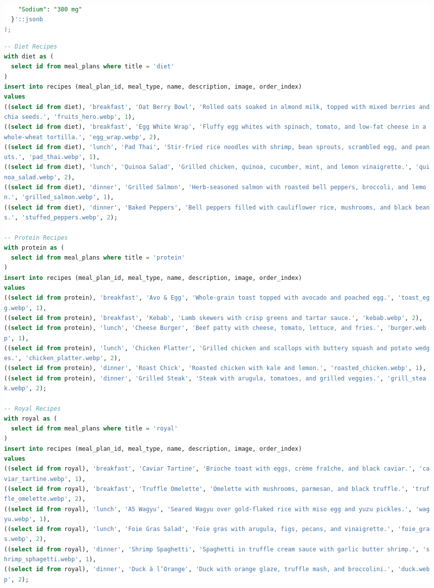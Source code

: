```sql
    "Sodium": "380 mg"
  }'::jsonb
);
```
```sql
-- Diet Recipes
with diet as (
  select id from meal_plans where title = 'diet'
)
insert into recipes (meal_plan_id, meal_type, name, description, image, order_index)
values
((select id from diet), 'breakfast', 'Oat Berry Bowl', 'Rolled oats soaked in almond milk, topped with mixed berries and chia seeds.', 'fruits_hero.webp', 1),
((select id from diet), 'breakfast', 'Egg White Wrap', 'Fluffy egg whites with spinach, tomato, and low-fat cheese in a whole-wheat tortilla.', 'egg_wrap.webp', 2),
((select id from diet), 'lunch', 'Pad Thai', 'Stir-fried rice noodles with shrimp, bean sprouts, scrambled egg, and peanuts.', 'pad_thai.webp', 1),
((select id from diet), 'lunch', 'Quinoa Salad', 'Grilled chicken, quinoa, cucumber, mint, and lemon vinaigrette.', 'quinoa_salad.webp', 2),
((select id from diet), 'dinner', 'Grilled Salmon', 'Herb-seasoned salmon with roasted bell peppers, broccoli, and lemon.', 'grilled_salmon.webp', 1),
((select id from diet), 'dinner', 'Baked Peppers', 'Bell peppers filled with cauliflower rice, mushrooms, and black beans.', 'stuffed_peppers.webp', 2);

-- Protein Recipes
with protein as (
  select id from meal_plans where title = 'protein'
)
insert into recipes (meal_plan_id, meal_type, name, description, image, order_index)
values
((select id from protein), 'breakfast', 'Avo & Egg', 'Whole-grain toast topped with avocado and poached egg.', 'toast_egg.webp', 1),
((select id from protein), 'breakfast', 'Kebab', 'Lamb skewers with crisp greens and tartar sauce.', 'kebab.webp', 2),
((select id from protein), 'lunch', 'Cheese Burger', 'Beef patty with cheese, tomato, lettuce, and fries.', 'burger.webp', 1),
((select id from protein), 'lunch', 'Chicken Platter', 'Grilled chicken and scallops with buttery squash and potato wedges.', 'chicken_platter.webp', 2),
((select id from protein), 'dinner', 'Roast Chick', 'Roasted chicken with kale and lemon.', 'roasted_chicken.webp', 1),
((select id from protein), 'dinner', 'Grilled Steak', 'Steak with arugula, tomatoes, and grilled veggies.', 'grill_steak.webp', 2);

-- Royal Recipes
with royal as (
  select id from meal_plans where title = 'royal'
)
insert into recipes (meal_plan_id, meal_type, name, description, image, order_index)
values
((select id from royal), 'breakfast', 'Caviar Tartine', 'Brioche toast with eggs, crème fraîche, and black caviar.', 'caviar_tartine.webp', 1),
((select id from royal), 'breakfast', 'Truffle Omelette', 'Omelette with mushrooms, parmesan, and black truffle.', 'truffle_omelette.webp', 2),
((select id from royal), 'lunch', 'A5 Wagyu', 'Seared Wagyu over gold-flaked rice with miso egg and yuzu pickles.', 'wagyu.webp', 1),
((select id from royal), 'lunch', 'Foie Gras Salad', 'Foie gras with arugula, figs, pecans, and vinaigrette.', 'foie_gras.webp', 2),
((select id from royal), 'dinner', 'Shrimp Spaghetti', 'Spaghetti in truffle cream sauce with garlic butter shrimp.', 'shrimp_sphagetti.webp', 1),
((select id from royal), 'dinner', 'Duck à l’Orange', 'Duck with orange glaze, truffle mash, and broccolini.', 'duck.webp', 2);
```

